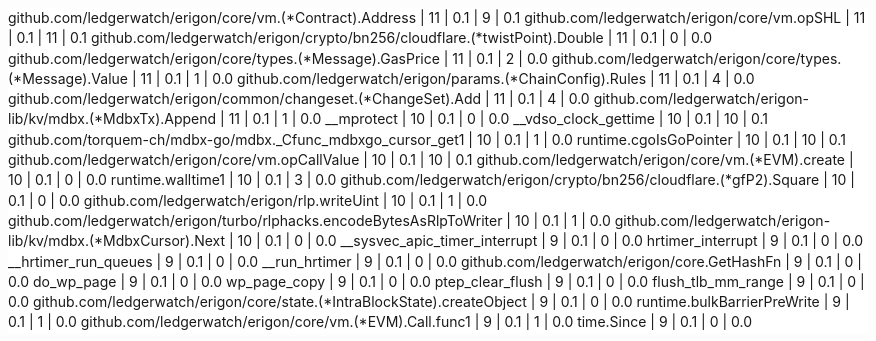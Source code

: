 github.com/ledgerwatch/erigon/core/vm.(*Contract).Address                           |     11 |   0.1 |    9 |   0.1
github.com/ledgerwatch/erigon/core/vm.opSHL                                         |     11 |   0.1 |   11 |   0.1
github.com/ledgerwatch/erigon/crypto/bn256/cloudflare.(*twistPoint).Double          |     11 |   0.1 |    0 |   0.0
github.com/ledgerwatch/erigon/core/types.(*Message).GasPrice                        |     11 |   0.1 |    2 |   0.0
github.com/ledgerwatch/erigon/core/types.(*Message).Value                           |     11 |   0.1 |    1 |   0.0
github.com/ledgerwatch/erigon/params.(*ChainConfig).Rules                           |     11 |   0.1 |    4 |   0.0
github.com/ledgerwatch/erigon/common/changeset.(*ChangeSet).Add                     |     11 |   0.1 |    4 |   0.0
github.com/ledgerwatch/erigon-lib/kv/mdbx.(*MdbxTx).Append                          |     11 |   0.1 |    1 |   0.0
__mprotect                                                                          |     10 |   0.1 |    0 |   0.0
__vdso_clock_gettime                                                                |     10 |   0.1 |   10 |   0.1
github.com/torquem-ch/mdbx-go/mdbx._Cfunc_mdbxgo_cursor_get1                        |     10 |   0.1 |    1 |   0.0
runtime.cgoIsGoPointer                                                              |     10 |   0.1 |   10 |   0.1
github.com/ledgerwatch/erigon/core/vm.opCallValue                                   |     10 |   0.1 |   10 |   0.1
github.com/ledgerwatch/erigon/core/vm.(*EVM).create                                 |     10 |   0.1 |    0 |   0.0
runtime.walltime1                                                                   |     10 |   0.1 |    3 |   0.0
github.com/ledgerwatch/erigon/crypto/bn256/cloudflare.(*gfP2).Square                |     10 |   0.1 |    0 |   0.0
github.com/ledgerwatch/erigon/rlp.writeUint                                         |     10 |   0.1 |    1 |   0.0
github.com/ledgerwatch/erigon/turbo/rlphacks.encodeBytesAsRlpToWriter               |     10 |   0.1 |    1 |   0.0
github.com/ledgerwatch/erigon-lib/kv/mdbx.(*MdbxCursor).Next                        |     10 |   0.1 |    0 |   0.0
__sysvec_apic_timer_interrupt                                                       |      9 |   0.1 |    0 |   0.0
hrtimer_interrupt                                                                   |      9 |   0.1 |    0 |   0.0
__hrtimer_run_queues                                                                |      9 |   0.1 |    0 |   0.0
__run_hrtimer                                                                       |      9 |   0.1 |    0 |   0.0
github.com/ledgerwatch/erigon/core.GetHashFn                                        |      9 |   0.1 |    0 |   0.0
do_wp_page                                                                          |      9 |   0.1 |    0 |   0.0
wp_page_copy                                                                        |      9 |   0.1 |    0 |   0.0
ptep_clear_flush                                                                    |      9 |   0.1 |    0 |   0.0
flush_tlb_mm_range                                                                  |      9 |   0.1 |    0 |   0.0
github.com/ledgerwatch/erigon/core/state.(*IntraBlockState).createObject            |      9 |   0.1 |    0 |   0.0
runtime.bulkBarrierPreWrite                                                         |      9 |   0.1 |    1 |   0.0
github.com/ledgerwatch/erigon/core/vm.(*EVM).Call.func1                             |      9 |   0.1 |    1 |   0.0
time.Since                                                                          |      9 |   0.1 |    0 |   0.0